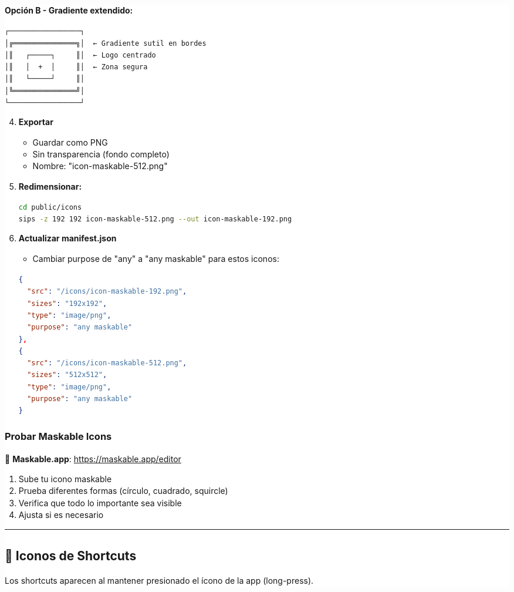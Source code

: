   **Opción B - Gradiente extendido:**

   ```
   ┌─────────────────┐
   │╔═══════════════╗│  ← Gradiente sutil en bordes
   │║   ┌─────┐     ║│  ← Logo centrado
   │║   │  +  │     ║│  ← Zona segura
   │║   └─────┘     ║│
   │╚═══════════════╝│
   └─────────────────┘
   ```

4. **Exportar**
   - Guardar como PNG
   - Sin transparencia (fondo completo)
   - Nombre: "icon-maskable-512.png"

5. **Redimensionar:**

   ```bash
   cd public/icons
   sips -z 192 192 icon-maskable-512.png --out icon-maskable-192.png
   ```

6. **Actualizar manifest.json**
   - Cambiar purpose de "any" a "any maskable" para estos iconos:
   ```json
   {
     "src": "/icons/icon-maskable-192.png",
     "sizes": "192x192",
     "type": "image/png",
     "purpose": "any maskable"
   },
   {
     "src": "/icons/icon-maskable-512.png",
     "sizes": "512x512",
     "type": "image/png",
     "purpose": "any maskable"
   }
   ```

### Probar Maskable Icons

🔗 **Maskable.app**: https://maskable.app/editor

1. Sube tu icono maskable
2. Prueba diferentes formas (círculo, cuadrado, squircle)
3. Verifica que todo lo importante sea visible
4. Ajusta si es necesario

---

## 🔖 Iconos de Shortcuts

Los shortcuts aparecen al mantener presionado el ícono de la app (long-press).
